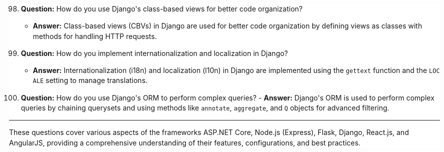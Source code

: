 98. **Question:** How do you use Django's class-based views for better code organization?
    - **Answer:** Class-based views (CBVs) in Django are used for better code organization by defining views as classes with methods for handling HTTP requests.

99. **Question:** How do you implement internationalization and localization in Django?
    - **Answer:** Internationalization (i18n) and localization (l10n) in Django are implemented using the `gettext` function and the `LOCALE` setting to manage translations.

100. **Question:** How do you use Django's ORM to perform complex queries?
    - **Answer:** Django's ORM is used to perform complex queries by chaining querysets and using methods like `annotate`, `aggregate`, and `Q` objects for advanced filtering.

---

These questions cover various aspects of the frameworks ASP.NET Core, Node.js (Express), Flask, Django, React.js, and AngularJS, providing a comprehensive understanding of their features, configurations, and best practices.